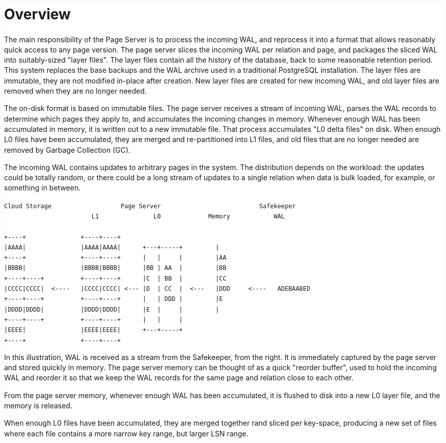 # Overview

The main responsibility of the Page Server is to process the incoming WAL, and
reprocess it into a format that allows reasonably quick access to any page
version. The page server slices the incoming WAL per relation and page, and
packages the sliced WAL into suitably-sized "layer files". The layer files
contain all the history of the database, back to some reasonable retention
period. This system replaces the base backups and the WAL archive used in a
traditional PostgreSQL installation. The layer files are immutable, they are not
modified in-place after creation. New layer files are created for new incoming
WAL, and old layer files are removed when they are no longer needed.

The on-disk format is based on immutable files. The page server receives a
stream of incoming WAL, parses the WAL records to determine which pages they
apply to, and accumulates the incoming changes in memory. Whenever enough WAL
has been accumulated in memory, it is written out to a new immutable file. That
process accumulates "L0 delta files" on disk. When enough L0 files have been
accumulated, they are merged and re-partitioned into L1 files, and old files
that are no longer needed are removed by Garbage Collection (GC).

The incoming WAL contains updates to arbitrary pages in the system. The
distribution depends on the workload: the updates could be totally random, or
there could be a long stream of updates to a single relation when data is bulk
loaded, for example, or something in between.

    Cloud Storage                   Page Server                           Safekeeper
                            L1               L0             Memory            WAL

    +----+               +----+----+
    |AAAA|               |AAAA|AAAA|      +---+-----+         |
    +----+               +----+----+      |   |     |         |AA
    |BBBB|               |BBBB|BBBB|      |BB | AA  |         |BB
    +----+----+          +----+----+      |C  | BB  |         |CC
    |CCCC|CCCC|  <----   |CCCC|CCCC| <--- |D  | CC  |  <---   |DDD     <----   ADEBAABED
    +----+----+          +----+----+      |   | DDD |         |E
    |DDDD|DDDD|          |DDDD|DDDD|      |E  |     |         |
    +----+----+          +----+----+      |   |     |
    |EEEE|               |EEEE|EEEE|      +---+-----+
    +----+               +----+----+

In this illustration, WAL is received as a stream from the Safekeeper, from the
right.  It is immediately captured by the page server and stored quickly in
memory. The page server memory can be thought of as a quick "reorder buffer",
used to hold the incoming WAL and reorder it so that we keep the WAL records for
the same page and relation close to each other.

From the page server memory, whenever enough WAL has been accumulated, it is flushed
to disk into a new L0 layer file, and the memory is released.

When enough L0 files have been accumulated, they are merged together rand sliced
per key-space, producing a new set of files where each file contains a more
narrow key range, but larger LSN range.

